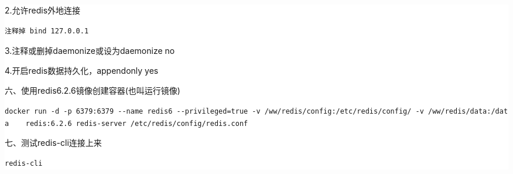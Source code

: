  2.允许redis外地连接

 `注释掉 bind 127.0.0.1`

 3.注释或删掉daemonize或设为daemonize no

 4.开启redis数据持久化，appendonly yes

六、使用redis6.2.6镜像创建容器(也叫运行镜像)

```
docker run -d -p 6379:6379 --name redis6 --privileged=true -v /ww/redis/config:/etc/redis/config/ -v /ww/redis/data:/data    redis:6.2.6 redis-server /etc/redis/config/redis.conf
```

七、测试redis-cli连接上来

`redis-cli`

